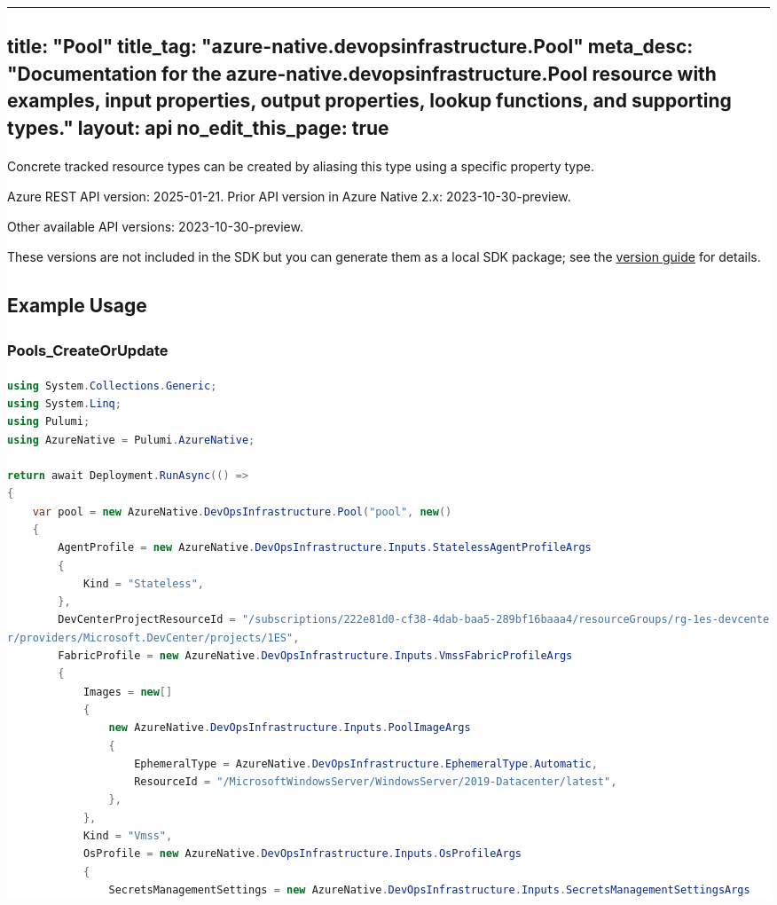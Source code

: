 
---
title: "Pool"
title_tag: "azure-native.devopsinfrastructure.Pool"
meta_desc: "Documentation for the azure-native.devopsinfrastructure.Pool resource with examples, input properties, output properties, lookup functions, and supporting types."
layout: api
no_edit_this_page: true
---






Concrete tracked resource types can be created by aliasing this type using a specific property type.

Azure REST API version: 2025-01-21. Prior API version in Azure Native 2.x: 2023-10-30-preview.

Other available API versions: 2023-10-30-preview.

These versions are not included in the SDK but you can generate them as a local SDK package; see the [version guide](../../../version-guide/#accessing-any-api-version-via-local-packages) for details.

<div><pulumi-examples>

## Example Usage

<div><pulumi-chooser type="language" options="csharp,go,typescript,python,yaml,java"></pulumi-chooser></div>


### Pools_CreateOrUpdate


<div>
<pulumi-choosable type="language" values="csharp">

```csharp
using System.Collections.Generic;
using System.Linq;
using Pulumi;
using AzureNative = Pulumi.AzureNative;

return await Deployment.RunAsync(() => 
{
    var pool = new AzureNative.DevOpsInfrastructure.Pool("pool", new()
    {
        AgentProfile = new AzureNative.DevOpsInfrastructure.Inputs.StatelessAgentProfileArgs
        {
            Kind = "Stateless",
        },
        DevCenterProjectResourceId = "/subscriptions/222e81d0-cf38-4dab-baa5-289bf16baaa4/resourceGroups/rg-1es-devcenter/providers/Microsoft.DevCenter/projects/1ES",
        FabricProfile = new AzureNative.DevOpsInfrastructure.Inputs.VmssFabricProfileArgs
        {
            Images = new[]
            {
                new AzureNative.DevOpsInfrastructure.Inputs.PoolImageArgs
                {
                    EphemeralType = AzureNative.DevOpsInfrastructure.EphemeralType.Automatic,
                    ResourceId = "/MicrosoftWindowsServer/WindowsServer/2019-Datacenter/latest",
                },
            },
            Kind = "Vmss",
            OsProfile = new AzureNative.DevOpsInfrastructure.Inputs.OsProfileArgs
            {
                SecretsManagementSettings = new AzureNative.DevOpsInfrastructure.Inputs.SecretsManagementSettingsArgs
```